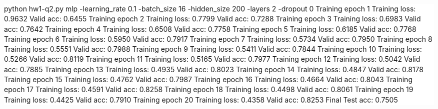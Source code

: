 
python hw1-q2.py mlp -learning_rate 0.1 -batch_size 16 -hidden_size 200 -layers 2 -dropout 0
Training epoch 1
Training loss: 0.9632
Valid acc: 0.6455
Training epoch 2
Training loss: 0.7799
Valid acc: 0.7288
Training epoch 3
Training loss: 0.6983
Valid acc: 0.7642
Training epoch 4
Training loss: 0.6508
Valid acc: 0.7758
Training epoch 5
Training loss: 0.6185
Valid acc: 0.7768
Training epoch 6
Training loss: 0.5950
Valid acc: 0.7917
Training epoch 7
Training loss: 0.5734
Valid acc: 0.7950
Training epoch 8
Training loss: 0.5551
Valid acc: 0.7988
Training epoch 9
Training loss: 0.5411
Valid acc: 0.7844
Training epoch 10
Training loss: 0.5266
Valid acc: 0.8119
Training epoch 11
Training loss: 0.5165
Valid acc: 0.7977
Training epoch 12
Training loss: 0.5042
Valid acc: 0.7885
Training epoch 13
Training loss: 0.4935
Valid acc: 0.8023
Training epoch 14
Training loss: 0.4847
Valid acc: 0.8178
Training epoch 15
Training loss: 0.4762
Valid acc: 0.7987
Training epoch 16
Training loss: 0.4664
Valid acc: 0.8043
Training epoch 17
Training loss: 0.4591
Valid acc: 0.8258
Training epoch 18
Training loss: 0.4498
Valid acc: 0.8061
Training epoch 19
Training loss: 0.4425
Valid acc: 0.7910
Training epoch 20
Training loss: 0.4358
Valid acc: 0.8253
Final Test acc: 0.7505
